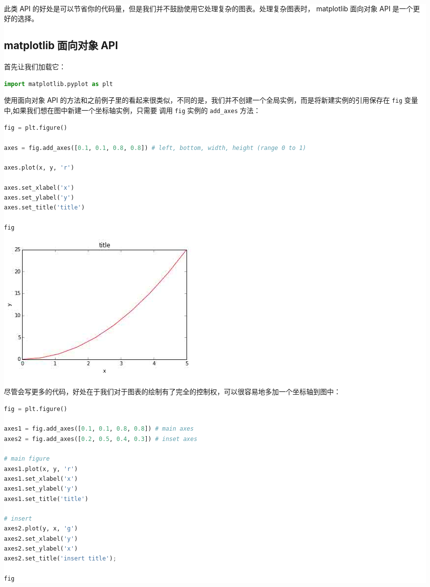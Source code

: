 此类 API 的好处是可以节省你的代码量，但是我们并不鼓励使用它处理复杂的图表。处理复杂图表时， matplotlib 面向对象 API 是一个更好的选择。

## matplotlib 面向对象 API

首先让我们加载它：

```py
import matplotlib.pyplot as plt 
```

使用面向对象 API 的方法和之前例子里的看起来很类似，不同的是，我们并不创建一个全局实例，而是将新建实例的引用保存在 `fig` 变量中,如果我们想在图中新建一个坐标轴实例，只需要 调用 `fig` 实例的 `add_axes` 方法：

```py
fig = plt.figure()

axes = fig.add_axes([0.1, 0.1, 0.8, 0.8]) # left, bottom, width, height (range 0 to 1)

axes.plot(x, y, 'r')

axes.set_xlabel('x')
axes.set_ylabel('y')
axes.set_title('title')

fig 
```

![此处输入图片的描述](img/document-uid8834labid1080timestamp1468327804435.jpg)

尽管会写更多的代码，好处在于我们对于图表的绘制有了完全的控制权，可以很容易地多加一个坐标轴到图中：

```py
fig = plt.figure()

axes1 = fig.add_axes([0.1, 0.1, 0.8, 0.8]) # main axes
axes2 = fig.add_axes([0.2, 0.5, 0.4, 0.3]) # inset axes

# main figure
axes1.plot(x, y, 'r')
axes1.set_xlabel('x')
axes1.set_ylabel('y')
axes1.set_title('title')

# insert
axes2.plot(y, x, 'g')
axes2.set_xlabel('y')
axes2.set_ylabel('x')
axes2.set_title('insert title');

fig 
```
